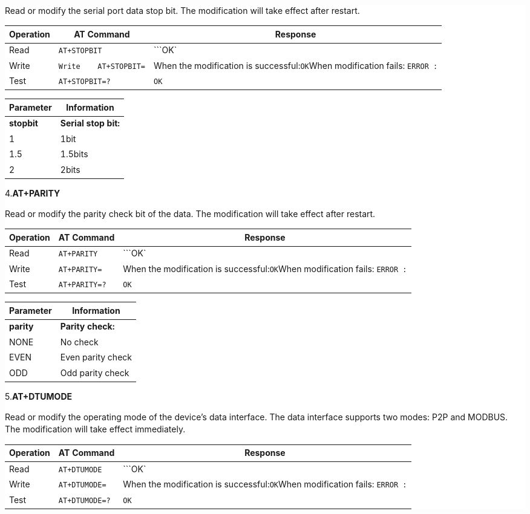 Read or modify the serial port data stop bit. The modification will take effect after restart.


| Operation | AT Command | Response | 
| ---- | ---- | ---- | 
| Read | `AT+STOPBIT` | ```OK` | 
| Write | `Write	AT+STOPBIT=` | When the modification is successful:`OK`When modification fails: `ERROR :` | 
| Test | `AT+STOPBIT=?` | `OK` | 



| Parameter | Information | 
| ---- | ---- | 
| **stopbit** | **Serial stop bit:** | 
| 1 | 1bit | 
| 1.5 | 1.5bits | 
| 2 | 2bits | 


4.**AT+PARITY**

Read or modify the parity check bit of the data. The modification will take effect after restart.


| Operation | AT Command | Response | 
| ---- | ---- | ---- | 
| Read | `AT+PARITY` | ```OK` | 
| Write | `AT+PARITY=` | When the modification is successful:`OK`When modification fails: `ERROR :` | 
| Test | `AT+PARITY=?` | `OK` | 



| Parameter | Information | 
| ---- | ---- | 
| **parity** | **Parity check:** | 
| NONE | No check | 
| EVEN | Even parity check | 
| ODD | Odd parity check | 


5.**AT+DTUMODE**

Read or modify the operating mode of the device’s data interface. The data interface supports two modes: P2P and MODBUS. The modification will take effect immediately.


| Operation | AT Command | Response | 
| ---- | ---- | ---- | 
| Read | `AT+DTUMODE` | ```OK` | 
| Write | `AT+DTUMODE=` | When the modification is successful:`OK`When modification fails: `ERROR :` | 
| Test | `AT+DTUMODE=?` | `OK` | 

